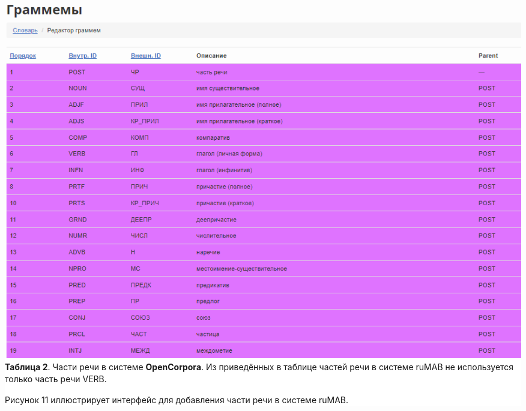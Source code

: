 <kbd><img src="img/table02.png" /></kbd><br>
**Таблица 2**. Части речи в системе **OpenCorpora**. Из приведённых в таблице частей речи в системе ruMAB не используется только часть речи VERB.

Рисунок 11 иллюстрирует интерфейс для добавления части речи в системе ruMAB.

